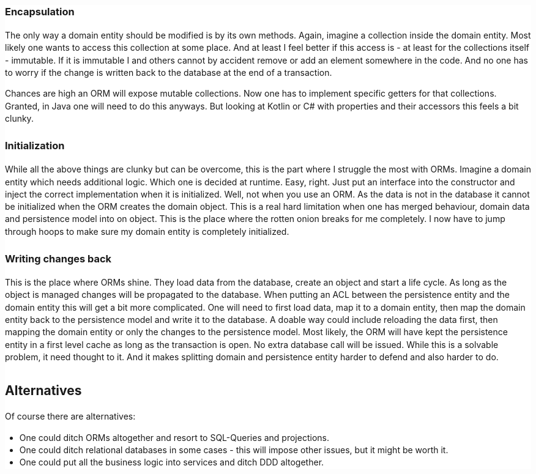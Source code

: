 ### Encapsulation

The only way a domain entity should be modified is by its own methods.
Again, imagine a collection inside the domain entity.
Most likely one wants to access this collection at some place.
And at least I feel better if this access is - at least for the collections itself - immutable.
If it is immutable I and others cannot by accident remove or add an element somewhere in the code.
And no one has to worry if the change is written back to the database at the end of a transaction.

Chances are high an ORM will expose mutable collections. 
Now one has to implement specific getters for that collections.
Granted, in Java one will need to do this anyways.
But looking at Kotlin or C# with properties and their accessors this feels a bit clunky.

### Initialization

While all the above things are clunky but can be overcome, this is the part where I struggle the most with ORMs.
Imagine a domain entity which needs additional logic.
Which one is decided at runtime.
Easy, right.
Just put an interface into the constructor and inject the correct implementation when it is initialized.
Well, not when you use an ORM.
As the data is not in the database it cannot be initialized when the ORM creates the domain object.
This is a real hard limitation when one has merged behaviour, domain data and persistence model into on object.
This is the place where the rotten onion breaks for me completely.
I now have to jump through hoops to make sure my domain entity is completely initialized.

### Writing changes back

This is the place where ORMs shine.
They load data from the database, create an object and start a life cycle.
As long as the object is managed changes will be propagated to the database.
When putting an ACL between the persistence entity and the domain entity this will get a bit more complicated.
One will need to first load data, map it to a domain entity, then map the domain entity back to the persistence model and write it to the database.
A doable way could include reloading the data first, then mapping the domain entity or only the changes to the persistence model.
Most likely, the ORM will have kept the persistence entity in a first level cache as long as the transaction is open.
No extra database call will be issued.
While this is a solvable problem, it need thought to it.
And it makes splitting domain and persistence entity harder to defend and also harder to do.

## Alternatives

Of course there are alternatives: 

* One could ditch ORMs altogether and resort to SQL-Queries and projections.
* One could ditch relational databases in some cases - this will impose other issues, but it might be worth it.
* One could put all the business logic into services and ditch DDD altogether.

